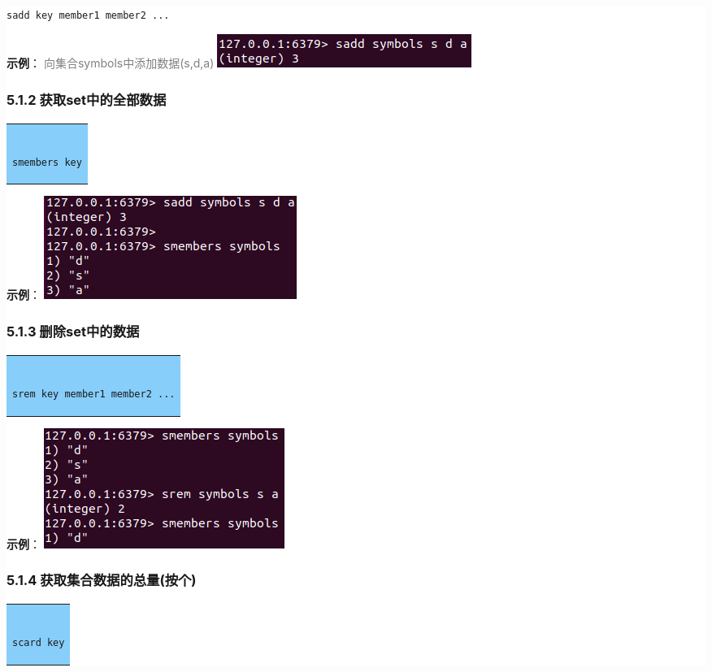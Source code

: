 ```shell
sadd key member1 member2 ...
```
</td></tr></table>

**示例**：
<font color=Gray>向集合symbols中添加数据(s,d,a)</font>
![sadd命令示例_1](img/sadd命令示例_1.png)

### 5.1.2 获取set中的全部数据
<table><tr><td bgcolor="#87CEFA"></br>

```shell
smembers key
```
</td></tr></table>

**示例**：
![smembers命令示例_1](img/smembers命令示例_1.png)

### 5.1.3 删除set中的数据
<table><tr><td bgcolor="#87CEFA"></br>

```shell
srem key member1 member2 ...
```
</td></tr></table>

**示例**：
![srem命令示例_1](img/srem命令示例_1.png)

### 5.1.4 获取集合数据的总量(按个)
<table><tr><td bgcolor="#87CEFA"></br>

```shell
scard key
```
</td></tr></table>
